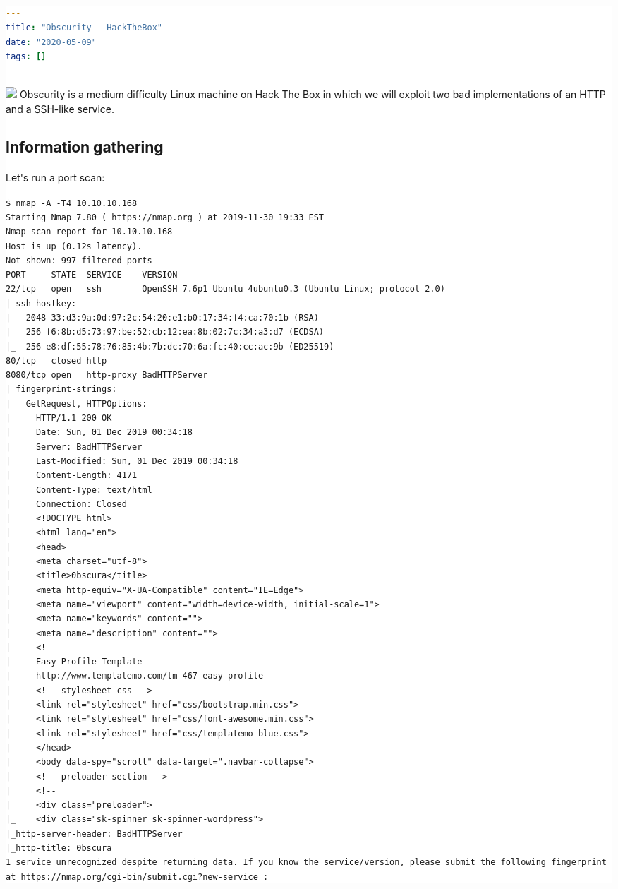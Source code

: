 ```yaml
---
title: "Obscurity - HackTheBox"
date: "2020-05-09"
tags: []
---
```


![](https://res.cloudinary.com/dytfhf4l8/image/upload/blog/hackthebox/obscurity/info.png)
Obscurity is a medium difficulty Linux machine on Hack The Box in which we will
exploit two bad implementations of an HTTP and a SSH-like service.

## Information gathering
Let's run a port scan:
```console
$ nmap -A -T4 10.10.10.168
Starting Nmap 7.80 ( https://nmap.org ) at 2019-11-30 19:33 EST
Nmap scan report for 10.10.10.168
Host is up (0.12s latency).
Not shown: 997 filtered ports
PORT     STATE  SERVICE    VERSION
22/tcp   open   ssh        OpenSSH 7.6p1 Ubuntu 4ubuntu0.3 (Ubuntu Linux; protocol 2.0)
| ssh-hostkey:
|   2048 33:d3:9a:0d:97:2c:54:20:e1:b0:17:34:f4:ca:70:1b (RSA)
|   256 f6:8b:d5:73:97:be:52:cb:12:ea:8b:02:7c:34:a3:d7 (ECDSA)
|_  256 e8:df:55:78:76:85:4b:7b:dc:70:6a:fc:40:cc:ac:9b (ED25519)
80/tcp   closed http
8080/tcp open   http-proxy BadHTTPServer
| fingerprint-strings:
|   GetRequest, HTTPOptions:
|     HTTP/1.1 200 OK
|     Date: Sun, 01 Dec 2019 00:34:18
|     Server: BadHTTPServer
|     Last-Modified: Sun, 01 Dec 2019 00:34:18
|     Content-Length: 4171
|     Content-Type: text/html
|     Connection: Closed
|     <!DOCTYPE html>
|     <html lang="en">
|     <head>
|     <meta charset="utf-8">
|     <title>0bscura</title>
|     <meta http-equiv="X-UA-Compatible" content="IE=Edge">
|     <meta name="viewport" content="width=device-width, initial-scale=1">
|     <meta name="keywords" content="">
|     <meta name="description" content="">
|     <!--
|     Easy Profile Template
|     http://www.templatemo.com/tm-467-easy-profile
|     <!-- stylesheet css -->
|     <link rel="stylesheet" href="css/bootstrap.min.css">
|     <link rel="stylesheet" href="css/font-awesome.min.css">
|     <link rel="stylesheet" href="css/templatemo-blue.css">
|     </head>
|     <body data-spy="scroll" data-target=".navbar-collapse">
|     <!-- preloader section -->
|     <!--
|     <div class="preloader">
|_    <div class="sk-spinner sk-spinner-wordpress">
|_http-server-header: BadHTTPServer
|_http-title: 0bscura
1 service unrecognized despite returning data. If you know the service/version, please submit the following fingerprint at https://nmap.org/cgi-bin/submit.cgi?new-service :
```